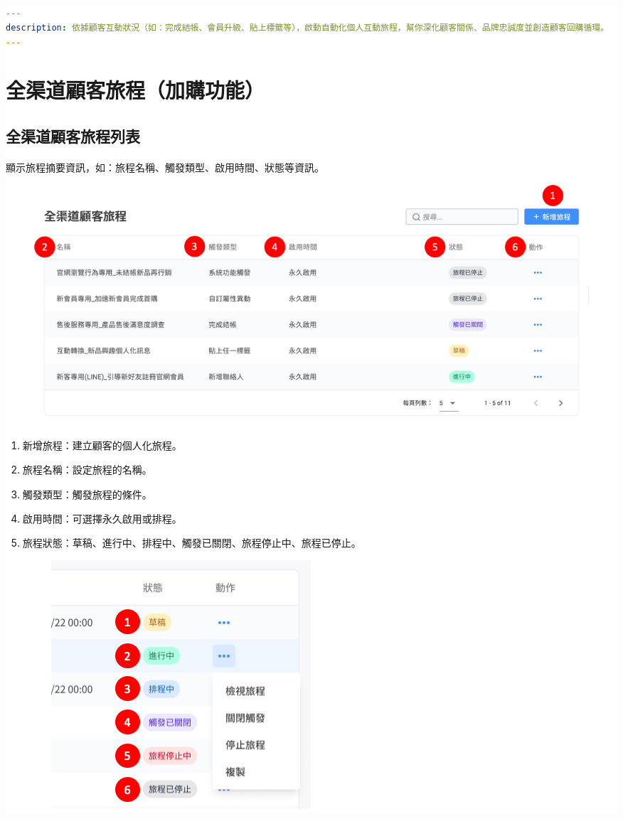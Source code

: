 ```yaml
---
description: 依據顧客互動狀況（如：完成結帳、會員升級、貼上標籤等），啟動自動化個人互動旅程，幫你深化顧客關係、品牌忠誠度並創造顧客回購循環。
---
```


# 全渠道顧客旅程（加購功能）

## 全渠道顧客旅程列表

顯示旅程摘要資訊，如：旅程名稱、觸發類型、啟用時間、狀態等資訊。

<figure><img src="../../.gitbook/assets/fm06fm62l4ej4dk4xm3t6.png" alt=""><figcaption></figcaption></figure>

1. 新增旅程：建立顧客的個人化旅程。
2. 旅程名稱：設定旅程的名稱。
3. 觸發類型：觸發旅程的條件。
4. 啟用時間：可選擇永久啟用或排程。
5.  旅程狀態：草稿、進行中、排程中、觸發已關閉、旅程停止中、旅程已停止。



    <div align="left"><figure><img src="../../.gitbook/assets/image (300).png" alt=""><figcaption></figcaption></figure></div>

